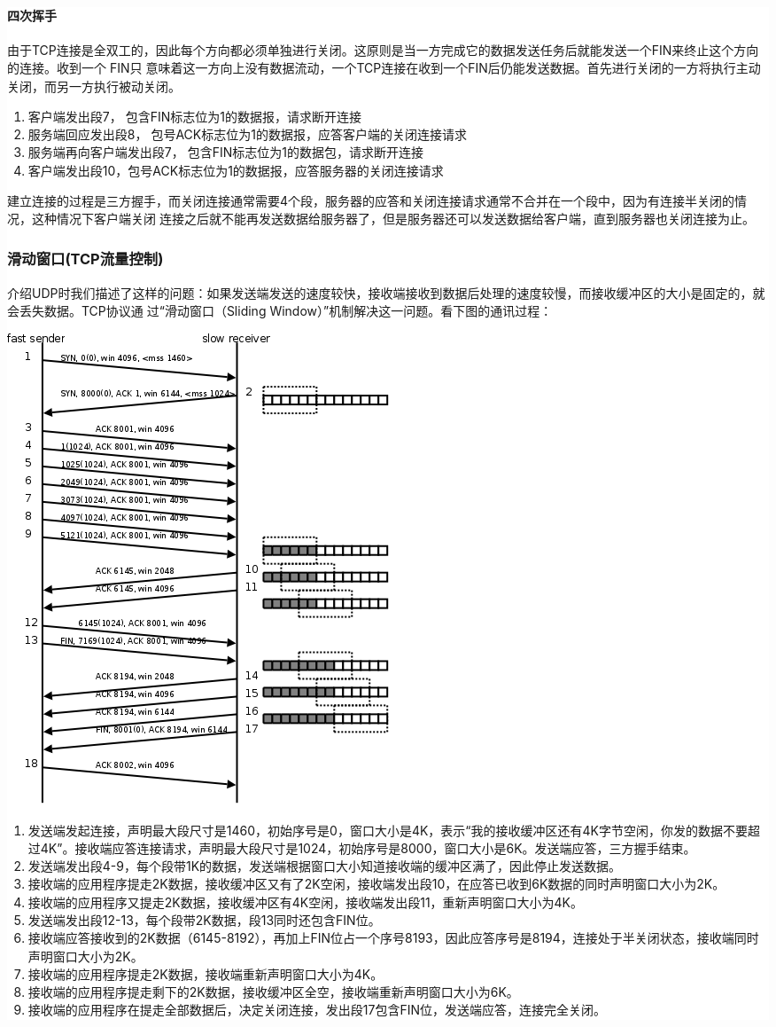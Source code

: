 #### 四次挥手

由于TCP连接是全双工的，因此每个方向都必须单独进行关闭。这原则是当一方完成它的数据发送任务后就能发送一个FIN来终止这个方向的连接。收到一个 FIN只
意味着这一方向上没有数据流动，一个TCP连接在收到一个FIN后仍能发送数据。首先进行关闭的一方将执行主动关闭，而另一方执行被动关闭。

1. 客户端发出段7， 包含FIN标志位为1的数据报，请求断开连接
2. 服务端回应发出段8， 包号ACK标志位为1的数据报，应答客户端的关闭连接请求
3. 服务端再向客户端发出段7， 包含FIN标志位为1的数据包，请求断开连接
4. 客户端发出段10，包号ACK标志位为1的数据报，应答服务器的关闭连接请求

建立连接的过程是三方握手，而关闭连接通常需要4个段，服务器的应答和关闭连接请求通常不合并在一个段中，因为有连接半关闭的情况，这种情况下客户端关闭
连接之后就不能再发送数据给服务器了，但是服务器还可以发送数据给客户端，直到服务器也关闭连接为止。

### 滑动窗口(TCP流量控制)

介绍UDP时我们描述了这样的问题：如果发送端发送的速度较快，接收端接收到数据后处理的速度较慢，而接收缓冲区的大小是固定的，就会丢失数据。TCP协议通
过“滑动窗口（Sliding Window）”机制解决这一问题。看下图的通讯过程：

![滑动窗口](./Linux_network_program.assets/Sliding_window.png)

1. 发送端发起连接，声明最大段尺寸是1460，初始序号是0，窗口大小是4K，表示“我的接收缓冲区还有4K字节空闲，你发的数据不要超过4K”。接收端应答连接请求，声明最大段尺寸是1024，初始序号是8000，窗口大小是6K。发送端应答，三方握手结束。
2. 发送端发出段4-9，每个段带1K的数据，发送端根据窗口大小知道接收端的缓冲区满了，因此停止发送数据。
3. 接收端的应用程序提走2K数据，接收缓冲区又有了2K空闲，接收端发出段10，在应答已收到6K数据的同时声明窗口大小为2K。
4. 接收端的应用程序又提走2K数据，接收缓冲区有4K空闲，接收端发出段11，重新声明窗口大小为4K。
5. 发送端发出段12-13，每个段带2K数据，段13同时还包含FIN位。
6. 接收端应答接收到的2K数据（6145-8192），再加上FIN位占一个序号8193，因此应答序号是8194，连接处于半关闭状态，接收端同时声明窗口大小为2K。
7. 接收端的应用程序提走2K数据，接收端重新声明窗口大小为4K。
8. 接收端的应用程序提走剩下的2K数据，接收缓冲区全空，接收端重新声明窗口大小为6K。
9. 接收端的应用程序在提走全部数据后，决定关闭连接，发出段17包含FIN位，发送端应答，连接完全关闭。
